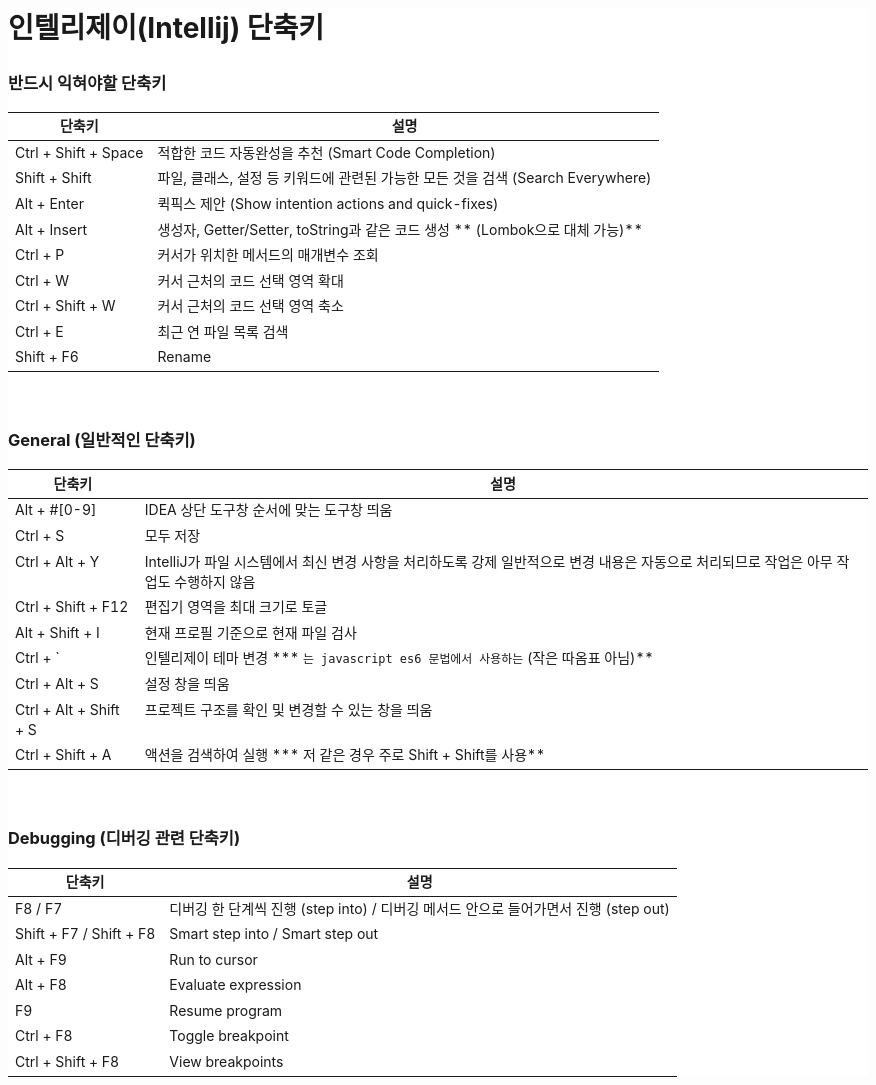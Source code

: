 # 인텔리제이(Intellij) 단축키

### 반드시 익혀야할 단축키

| 단축키               | 설명                                                         |
| -------------------- | ------------------------------------------------------------ |
| Ctrl + Shift + Space | 적합한 코드 자동완성을 추천 (Smart Code Completion)          |
| Shift + Shift        | 파일, 클래스, 설정 등 키워드에 관련된 가능한 모든 것을 검색 (Search Everywhere) |
| Alt + Enter          | 퀵픽스 제안 (Show intention actions and quick-fixes)         |
| Alt + Insert         | 생성자, Getter/Setter, toString과 같은 코드 생성 ** (Lombok으로 대체 가능)** |
| Ctrl + P             | 커서가 위치한 메서드의 매개변수 조회                         |
| Ctrl + W             | 커서 근처의 코드 선택 영역 확대                              |
| Ctrl + Shift + W     | 커서 근처의 코드 선택 영역 축소                              |
| Ctrl + E             | 최근 연 파일 목록 검색                                       |
| Shift + F6           | Rename                                                       |

 <br>

### General (일반적인 단축키)

| 단축키                 | 설명                                                         |
| ---------------------- | ------------------------------------------------------------ |
| Alt + #[0-9]           | IDEA 상단 도구창 순서에 맞는 도구창 띄움                     |
| Ctrl + S               | 모두 저장                                                    |
| Ctrl + Alt + Y         | IntelliJ가 파일 시스템에서 최신 변경 사항을 처리하도록 강제 일반적으로 변경 내용은 자동으로 처리되므로 작업은 아무 작업도 수행하지 않음 |
| Ctrl + Shift + F12     | 편집기 영역을 최대 크기로 토글                               |
| Alt + Shift + I        | 현재 프로필 기준으로 현재 파일 검사                          |
| Ctrl + `               | 인텔리제이 테마 변경  *** ` 는 javascript es6 문법에서 사용하는 ` (작은 따옴표 아님)** |
| Ctrl + Alt + S         | 설정 창을 띄움                                               |
| Ctrl + Alt + Shift + S | 프로젝트 구조를 확인 및 변경할 수 있는 창을 띄움             |
| Ctrl + Shift + A       | 액션을 검색하여 실행  *** 저 같은 경우 주로 Shift + Shift를 사용** |

 <br>

### Debugging (디버깅 관련 단축키)

| 단축키                  | 설명                                                         |
| ----------------------- | ------------------------------------------------------------ |
| F8 / F7                 | 디버깅 한 단계씩 진행 (step into) / 디버깅 메서드 안으로 들어가면서 진행 (step out) |
| Shift + F7 / Shift + F8 | Smart step into / Smart step out                             |
| Alt + F9                | Run to cursor                                                |
| Alt + F8                | Evaluate expression                                          |
| F9                      | Resume program                                               |
| Ctrl + F8               | Toggle breakpoint                                            |
| Ctrl + Shift + F8       | View breakpoints                                             |
